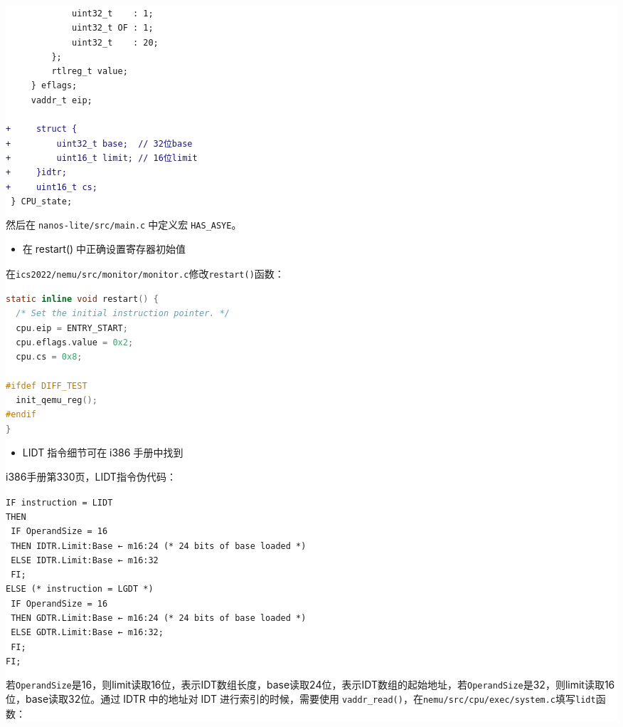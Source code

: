 ```diff
             uint32_t    : 1;
             uint32_t OF : 1;
             uint32_t    : 20;
         };
         rtlreg_t value;
     } eflags;
     vaddr_t eip;

+     struct {
+         uint32_t base;  // 32位base
+         uint16_t limit; // 16位limit
+     }idtr;
+     uint16_t cs;
 } CPU_state;
```

然后在 `nanos-lite/src/main.c` 中定义宏 `HAS_ASYE`。

- 在 restart() 中正确设置寄存器初始值

在`ics2022/nemu/src/monitor/monitor.c`修改`restart()`函数：

```c
static inline void restart() {
  /* Set the initial instruction pointer. */
  cpu.eip = ENTRY_START;
  cpu.eflags.value = 0x2;
  cpu.cs = 0x8;

#ifdef DIFF_TEST
  init_qemu_reg();
#endif
}
```

- LIDT 指令细节可在 i386 ⼿册中找到

i386手册第330页，LIDT指令伪代码：

```
IF instruction = LIDT
THEN
 IF OperandSize = 16
 THEN IDTR.Limit:Base ← m16:24 (* 24 bits of base loaded *)
 ELSE IDTR.Limit:Base ← m16:32
 FI;
ELSE (* instruction = LGDT *)
 IF OperandSize = 16
 THEN GDTR.Limit:Base ← m16:24 (* 24 bits of base loaded *)
 ELSE GDTR.Limit:Base ← m16:32;
 FI;
FI;
```

若`OperandSize`是16，则limit读取16位，表示IDT数组长度，base读取24位，表示IDT数组的起始地址，若`OperandSize`是32，则limit读取16位，base读取32位。通过 IDTR 中的地址对 IDT 进行索引的时候，需要使用 `vaddr_read()`，在`nemu/src/cpu/exec/system.c`填写`lidt`函数：
